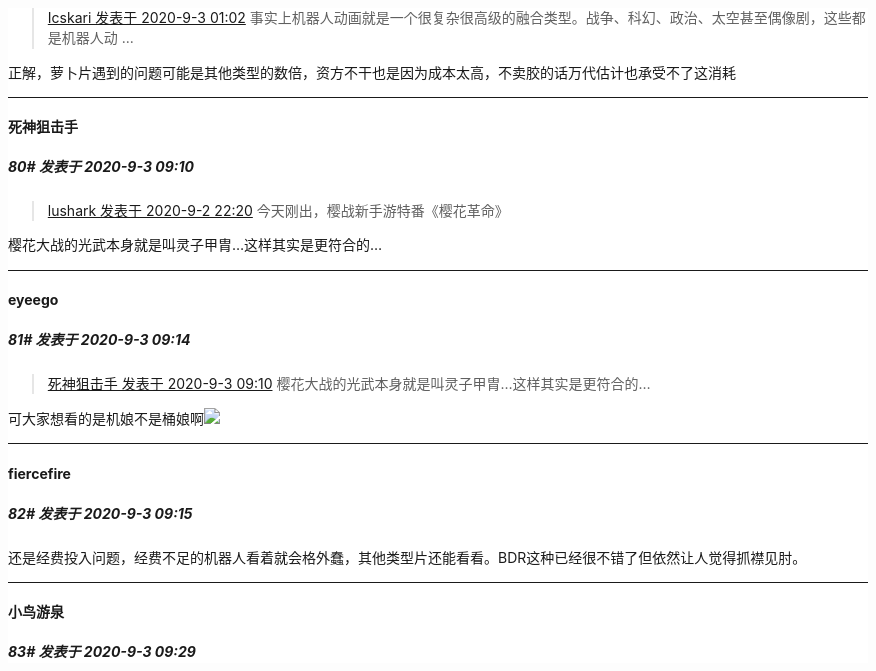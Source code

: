 
<blockquote><a href="httphttps://bbs.saraba1st.com/2b/forum.php?mod=redirect&amp;goto=findpost&amp;pid=48624895&amp;ptid=1957830" target="_blank">Icskari 发表于 2020-9-3 01:02</a>
事实上机器人动画就是一个很复杂很高级的融合类型。战争、科幻、政治、太空甚至偶像剧，这些都是机器人动 ...</blockquote>
正解，萝卜片遇到的问题可能是其他类型的数倍，资方不干也是因为成本太高，不卖胶的话万代估计也承受不了这消耗







-----

####  死神狙击手  
##### 80#       发表于 2020-9-3 09:10



<blockquote><a href="httphttps://bbs.saraba1st.com/2b/forum.php?mod=redirect&amp;goto=findpost&amp;pid=48623934&amp;ptid=1957830" target="_blank">lushark 发表于 2020-9-2 22:20</a>
今天刚出，樱战新手游特番《樱花革命》</blockquote>
樱花大战的光武本身就是叫灵子甲胄…这样其实是更符合的…







-----

####  eyeego  
##### 81#       发表于 2020-9-3 09:14



<blockquote><a href="httphttps://bbs.saraba1st.com/2b/forum.php?mod=redirect&amp;goto=findpost&amp;pid=48625994&amp;ptid=1957830" target="_blank">死神狙击手 发表于 2020-9-3 09:10</a>
樱花大战的光武本身就是叫灵子甲胄…这样其实是更符合的…</blockquote>
可大家想看的是机娘不是桶娘啊<img src="https://static.saraba1st.com/image/smiley/face2017/067.png" referrerpolicy="no-referrer">







-----

####  fiercefire  
##### 82#       发表于 2020-9-3 09:15




还是经费投入问题，经费不足的机器人看着就会格外蠢，其他类型片还能看看。BDR这种已经很不错了但依然让人觉得抓襟见肘。







-----

####  小鸟游泉  
##### 83#       发表于 2020-9-3 09:29
